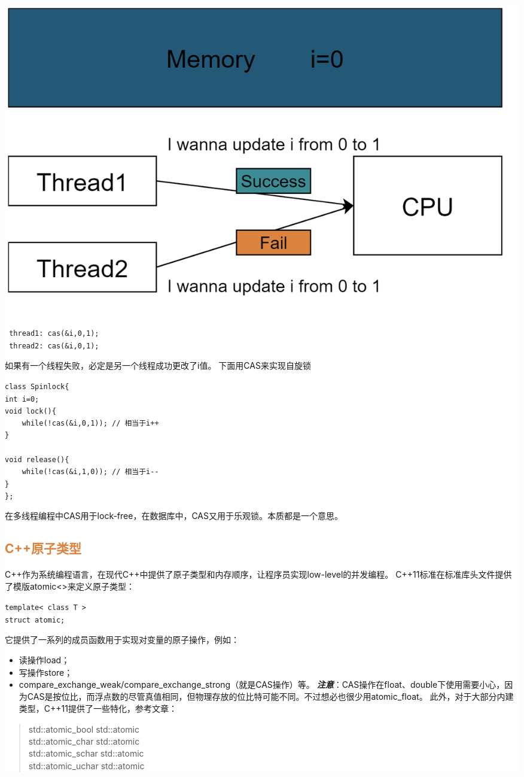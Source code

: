 ![alt text](memoryOrder_1.jpg)
```
 thread1: cas(&i,0,1);
 thread2: cas(&i,0,1);
```
如果有一个线程失败，必定是另一个线程成功更改了i值。
下面用CAS来实现自旋锁
```
class Spinlock{
int i=0;
void lock(){
    while(!cas(&i,0,1)); // 相当于i++
}

void release(){
    while(!cas(&i,1,0)); // 相当于i--
}
};
```
在多线程编程中CAS用于lock-free，在数据库中，CAS又用于乐观锁。本质都是一个意思。

## <font  color='dc843f'>C++原子类型</font>
C++作为系统编程语言，在现代C++中提供了原子类型和内存顺序，让程序员实现low-level的并发编程。
C++11标准在标准库<atomic>头文件提供了模版atomic<>来定义原子类型：
```
template< class T >
struct atomic;
```
它提供了一系列的成员函数用于实现对变量的原子操作，例如：
- 读操作load；
- 写操作store；
- compare_exchange_weak/compare_exchange_strong（就是CAS操作）等。
***注意***：CAS操作在float、double下使用需要小心，因为CAS是按位比，而浮点数的尽管真值相同，但物理存放的位比特可能不同。不过想必也很少用atomic_float。
此外，对于大部分内建类型，C++11提供了一些特化，参考文章：
>std::atomic_bool std::atomic<bool>  
std::atomic_char std::atomic<char>  
std::atomic_schar std::atomic<signed char>  
std::atomic_uchar std::atomic<unsigned char>  
